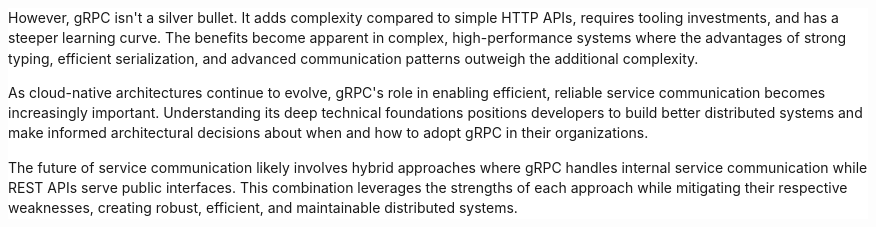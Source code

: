 However, gRPC isn't a silver bullet. It adds complexity compared to simple HTTP APIs, requires tooling investments, and has a steeper learning curve. The benefits become apparent in complex, high-performance systems where the advantages of strong typing, efficient serialization, and advanced communication patterns outweigh the additional complexity.

As cloud-native architectures continue to evolve, gRPC's role in enabling efficient, reliable service communication becomes increasingly important. Understanding its deep technical foundations positions developers to build better distributed systems and make informed architectural decisions about when and how to adopt gRPC in their organizations.

The future of service communication likely involves hybrid approaches where gRPC handles internal service communication while REST APIs serve public interfaces. This combination leverages the strengths of each approach while mitigating their respective weaknesses, creating robust, efficient, and maintainable distributed systems.